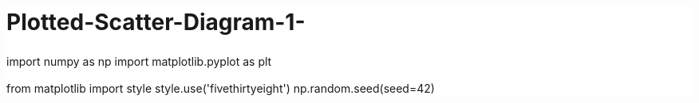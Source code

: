 # Plotted-Scatter-Diagram-1-

import numpy as np
import matplotlib.pyplot as plt

from matplotlib import style
style.use('fivethirtyeight')
np.random.seed(seed=42)
